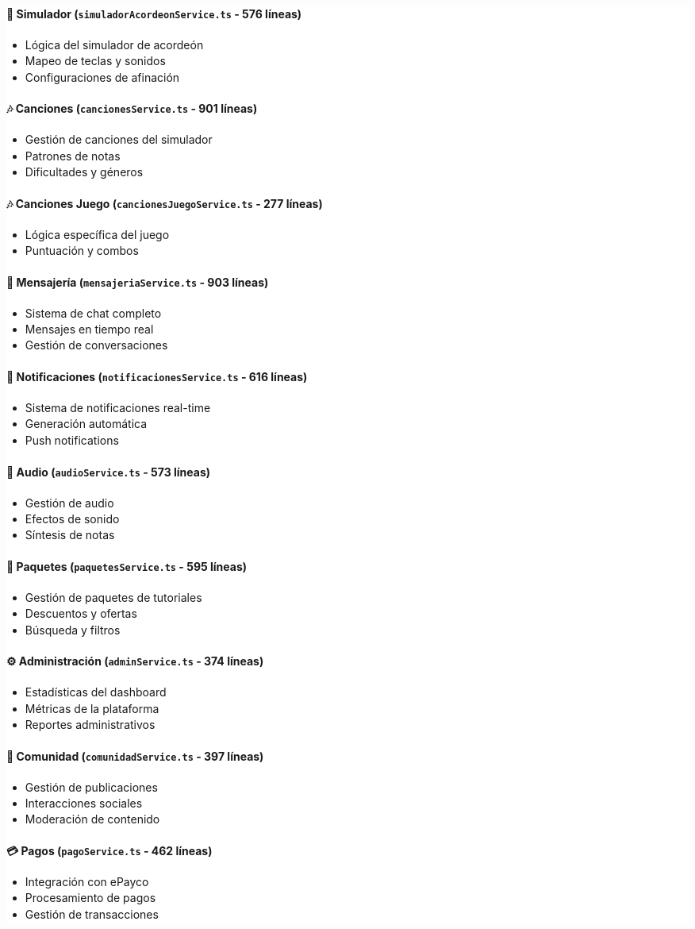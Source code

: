 #### **🎵 Simulador (`simuladorAcordeonService.ts` - 576 líneas)**
- Lógica del simulador de acordeón
- Mapeo de teclas y sonidos
- Configuraciones de afinación

#### **🎶 Canciones (`cancionesService.ts` - 901 líneas)**
- Gestión de canciones del simulador
- Patrones de notas
- Dificultades y géneros

#### **🎶 Canciones Juego (`cancionesJuegoService.ts` - 277 líneas)**
- Lógica específica del juego
- Puntuación y combos

#### **💬 Mensajería (`mensajeriaService.ts` - 903 líneas)**
- Sistema de chat completo
- Mensajes en tiempo real
- Gestión de conversaciones

#### **🔔 Notificaciones (`notificacionesService.ts` - 616 líneas)**
- Sistema de notificaciones real-time
- Generación automática
- Push notifications

#### **🎵 Audio (`audioService.ts` - 573 líneas)**
- Gestión de audio
- Efectos de sonido
- Síntesis de notas

#### **🎁 Paquetes (`paquetesService.ts` - 595 líneas)**
- Gestión de paquetes de tutoriales
- Descuentos y ofertas
- Búsqueda y filtros

#### **⚙️ Administración (`adminService.ts` - 374 líneas)**
- Estadísticas del dashboard
- Métricas de la plataforma
- Reportes administrativos

#### **🤝 Comunidad (`comunidadService.ts` - 397 líneas)**
- Gestión de publicaciones
- Interacciones sociales
- Moderación de contenido

#### **💳 Pagos (`pagoService.ts` - 462 líneas)**
- Integración con ePayco
- Procesamiento de pagos
- Gestión de transacciones
